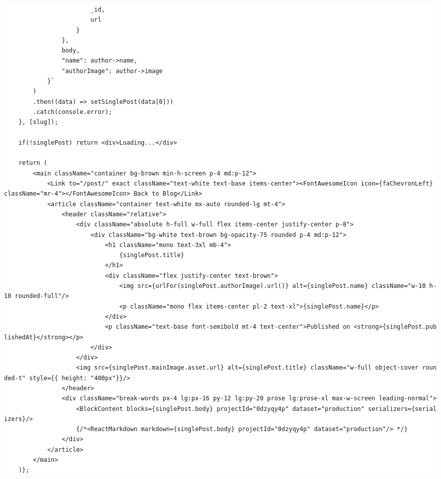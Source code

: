 ```
                        _id,
                        url
                    }
                },
                body,
                "name": author->name,
                "authorImage": author->image
            }`
        )
        .then((data) => setSinglePost(data[0]))
        .catch(console.error);
    }, [slug]);

    if(!singlePost) return <div>Loading...</div>

    return (
        <main className="container bg-brown min-h-screen p-4 md:p-12">
            <Link to="/post/" exact className="text-white text-base items-center"><FontAwesomeIcon icon={faChevronLeft} className="mr-4"></FontAwesomeIcon> Back to Blog</Link>
            <article className="container text-white mx-auto rounded-lg mt-4">
                <header className="relative">
                    <div className="absolute h-full w-full flex items-center justify-center p-8">
                        <div className="bg-white text-brown bg-opacity-75 rounded p-4 md:p-12">
                            <h1 className="mono text-3xl mb-4">
                                {singlePost.title}
                            </h1>
                            <div className="flex justify-center text-brown">
                                <img src={urlFor(singlePost.authorImage).url()} alt={singlePost.name} className="w-10 h-10 rounded-full"/>
                                <p className="mono flex items-center pl-2 text-xl">{singlePost.name}</p>
                            </div>
                            <p className="text-base font-semibold mt-4 text-center">Published on <strong>{singlePost.publishedAt}</strong></p>
                        </div>
                    </div>
                    <img src={singlePost.mainImage.asset.url} alt={singlePost.title} className="w-full object-cover rounded-t" style={{ height: "400px"}}/>
                </header>
                <div className="break-words px-4 lg:px-16 py-12 lg:py-20 prose lg:prose-xl max-w-screen leading-normal">
                    <BlockContent blocks={singlePost.body} projectId="0dzyqy4p" dataset="production" serializers={serializers}/> 
                    {/*<ReactMarkdown markdown={singlePost.body} projectId="0dzyqy4p" dataset="production"/> */}
                </div>
            </article>
        </main>
    )};
```
